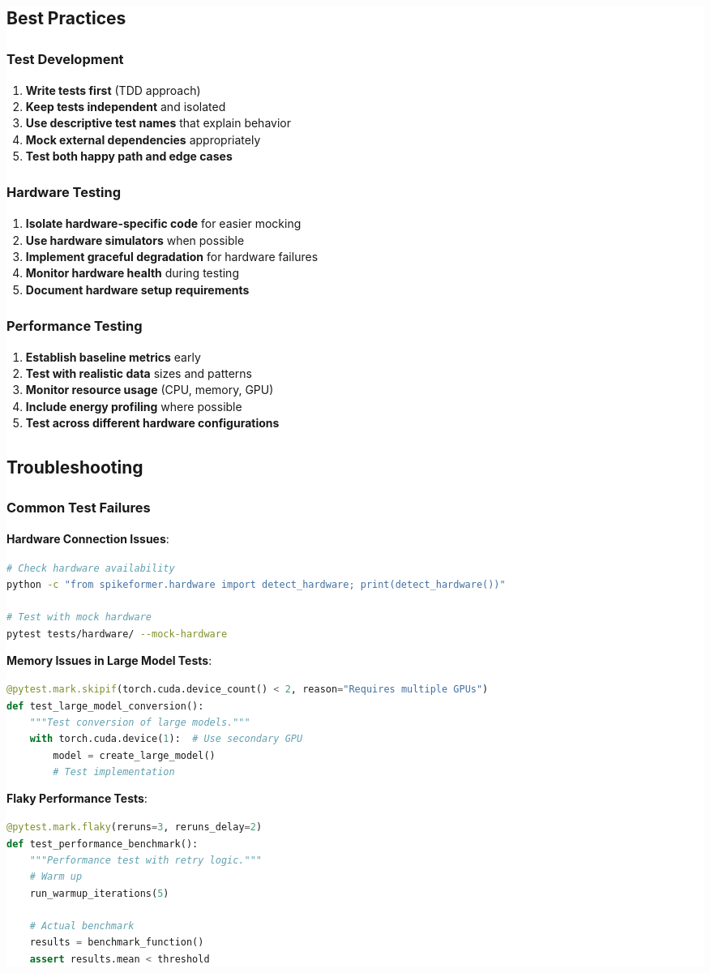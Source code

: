 ## Best Practices

### Test Development

1. **Write tests first** (TDD approach)
2. **Keep tests independent** and isolated
3. **Use descriptive test names** that explain behavior
4. **Mock external dependencies** appropriately
5. **Test both happy path and edge cases**

### Hardware Testing

1. **Isolate hardware-specific code** for easier mocking
2. **Use hardware simulators** when possible
3. **Implement graceful degradation** for hardware failures
4. **Monitor hardware health** during testing
5. **Document hardware setup requirements**

### Performance Testing

1. **Establish baseline metrics** early
2. **Test with realistic data** sizes and patterns
3. **Monitor resource usage** (CPU, memory, GPU)
4. **Include energy profiling** where possible
5. **Test across different hardware configurations**

## Troubleshooting

### Common Test Failures

**Hardware Connection Issues**:
```bash
# Check hardware availability
python -c "from spikeformer.hardware import detect_hardware; print(detect_hardware())"

# Test with mock hardware
pytest tests/hardware/ --mock-hardware
```

**Memory Issues in Large Model Tests**:
```python
@pytest.mark.skipif(torch.cuda.device_count() < 2, reason="Requires multiple GPUs")
def test_large_model_conversion():
    """Test conversion of large models."""
    with torch.cuda.device(1):  # Use secondary GPU
        model = create_large_model()
        # Test implementation
```

**Flaky Performance Tests**:
```python
@pytest.mark.flaky(reruns=3, reruns_delay=2)
def test_performance_benchmark():
    """Performance test with retry logic."""
    # Warm up
    run_warmup_iterations(5)
    
    # Actual benchmark
    results = benchmark_function()
    assert results.mean < threshold
```